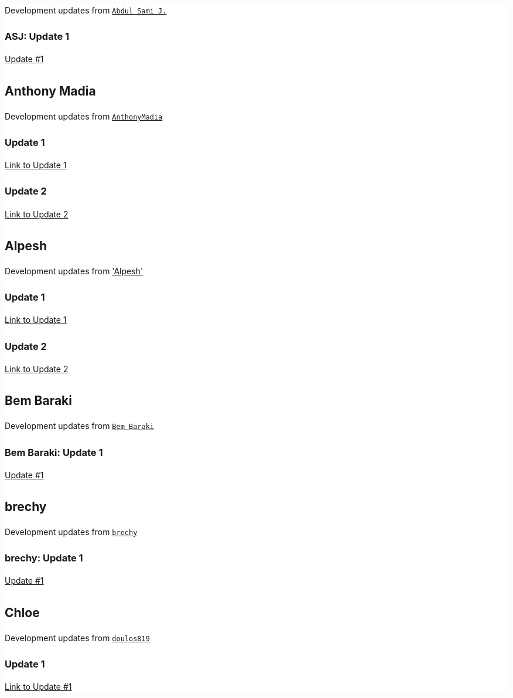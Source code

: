 Development updates from [`Abdul Sami J.`](https://github.com/abdulsamijay)

### ASJ: Update 1

[Update #1](https://hackmd.io/@abdulsamijay/EPF-Dev-Update-1)

## Anthony Madia

Development updates from [`AnthonyMadia`](https://github.com/AnthonyMadia)

### Update 1

[Link to Update 1](https://hackmd.io/nYbSykDpQy20n1JGo30X3Q?view)

### Update 2

[Link to Update 2](https://www.notion.so/Update-2-c2115df00c8e4428a81921f5fd557a46)

## Alpesh

Development updates from ['Alpesh'](https://github.com/abhudia04)

### Update 1
[Link to Update 1](https://hackmd.io/@alpesh/SyTasizro)

### Update 2
[Link to Update 2](https://hackmd.io/@alpesh/SyTasizro)

## Bem Baraki

Development updates from [`Bem Baraki`](https://github.com/bemTG)

### Bem Baraki: Update 1

[Update #1](https://hackmd.io/@BemBaraki/rkR2gsSVi)

## brechy

Development updates from [`brechy`](https://github.com/brech1)

### brechy: Update 1

[Update #1](https://hackmd.io/@brech1/epf-update-1)

## Chloe

Development updates from [`doulos819`](https://github.com/doulos819)

### Update 1

[Link to Update #1](https://github.com/doulos819/mjr/blob/main/research/EPF/Weekly%20Updates/Week%200.md)
